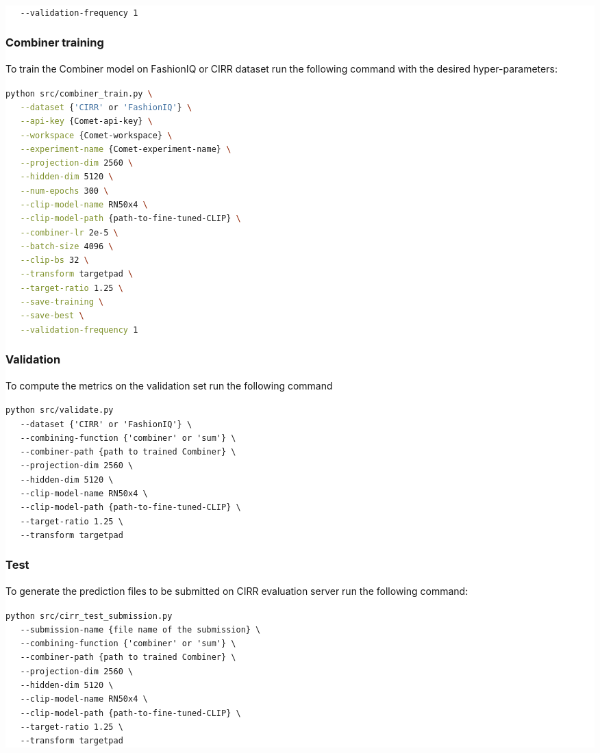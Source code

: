 ```sh
   --validation-frequency 1 
```

### Combiner training

To train the Combiner model on FashionIQ or CIRR dataset run the following command with the desired hyper-parameters:

```sh
python src/combiner_train.py \
   --dataset {'CIRR' or 'FashionIQ'} \
   --api-key {Comet-api-key} \
   --workspace {Comet-workspace} \
   --experiment-name {Comet-experiment-name} \
   --projection-dim 2560 \
   --hidden-dim 5120 \
   --num-epochs 300 \
   --clip-model-name RN50x4 \
   --clip-model-path {path-to-fine-tuned-CLIP} \
   --combiner-lr 2e-5 \
   --batch-size 4096 \
   --clip-bs 32 \
   --transform targetpad \
   --target-ratio 1.25 \
   --save-training \
   --save-best \
   --validation-frequency 1
```

### Validation

To compute the metrics on the validation set run the following command

```shell
python src/validate.py 
   --dataset {'CIRR' or 'FashionIQ'} \
   --combining-function {'combiner' or 'sum'} \
   --combiner-path {path to trained Combiner} \
   --projection-dim 2560 \
   --hidden-dim 5120 \
   --clip-model-name RN50x4 \
   --clip-model-path {path-to-fine-tuned-CLIP} \
   --target-ratio 1.25 \
   --transform targetpad
```

### Test

To generate the prediction files to be submitted on CIRR evaluation server run the following command:

```shell
python src/cirr_test_submission.py 
   --submission-name {file name of the submission} \
   --combining-function {'combiner' or 'sum'} \
   --combiner-path {path to trained Combiner} \
   --projection-dim 2560 \
   --hidden-dim 5120 \
   --clip-model-name RN50x4 \
   --clip-model-path {path-to-fine-tuned-CLIP} \
   --target-ratio 1.25 \
   --transform targetpad
```
